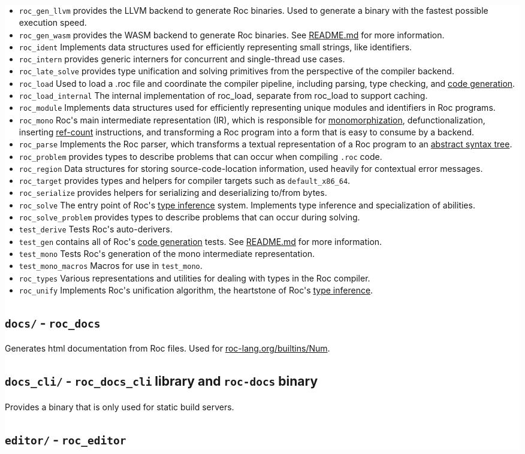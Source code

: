 - `roc_gen_llvm` provides the LLVM backend to generate Roc binaries. Used to generate a binary with the fastest possible execution speed.
- `roc_gen_wasm` provides the WASM backend to generate Roc binaries. See [README.md](./compiler/gen_wasm/README.md) for more information.
- `roc_ident` Implements data structures used for efficiently representing small strings, like identifiers.
- `roc_intern` provides generic interners for concurrent and single-thread use cases.
- `roc_late_solve` provides type unification and solving primitives from the perspective of the compiler backend.
- `roc_load` Used to load a .roc file and coordinate the compiler pipeline, including parsing, type checking, and [code generation](https://en.wikipedia.org/wiki/Code_generation_(compiler)).
- `roc_load_internal` The internal implementation of roc_load, separate from roc_load to support caching.
- `roc_module` Implements data structures used for efficiently representing unique modules and identifiers in Roc programs.
- `roc_mono` Roc's main intermediate representation (IR), which is responsible for [monomorphization](https://en.wikipedia.org/wiki/Monomorphization), defunctionalization, inserting [ref-count](https://en.wikipedia.org/wiki/Reference_counting) instructions, and transforming a Roc program into a form that is easy to consume by a backend.
- `roc_parse` Implements the Roc parser, which transforms a textual representation of a Roc program to an [abstract syntax tree](https://en.wikipedia.org/wiki/Abstract_syntax_tree).
- `roc_problem` provides types to describe problems that can occur when compiling `.roc` code.
- `roc_region` Data structures for storing source-code-location information, used heavily for contextual error messages.
- `roc_target` provides types and helpers for compiler targets such as `default_x86_64`.
- `roc_serialize` provides helpers for serializing and deserializing to/from bytes.
- `roc_solve` The entry point of Roc's [type inference](https://en.wikipedia.org/wiki/Type_inference) system. Implements type inference and specialization of abilities.
- `roc_solve_problem` provides types to describe problems that can occur during solving.
- `test_derive` Tests Roc's auto-derivers.
- `test_gen` contains all of Roc's [code generation](https://en.wikipedia.org/wiki/Code_generation_(compiler)) tests. See [README.md](./compiler/test_gen/README.md) for more information.
- `test_mono` Tests Roc's generation of the mono intermediate representation.
- `test_mono_macros` Macros for use in `test_mono`.
- `roc_types` Various representations and utilities for dealing with types in the Roc compiler.
- `roc_unify` Implements Roc's unification algorithm, the heartstone of Roc's [type inference](https://en.wikipedia.org/wiki/Type_inference).

## `docs/` - `roc_docs`

Generates html documentation from Roc files.
Used for [roc-lang.org/builtins/Num](https://www.roc-lang.org/builtins/Num).

## `docs_cli/` - `roc_docs_cli` library and `roc-docs` binary

Provides a binary that is only used for static build servers.

## `editor/` - `roc_editor`
